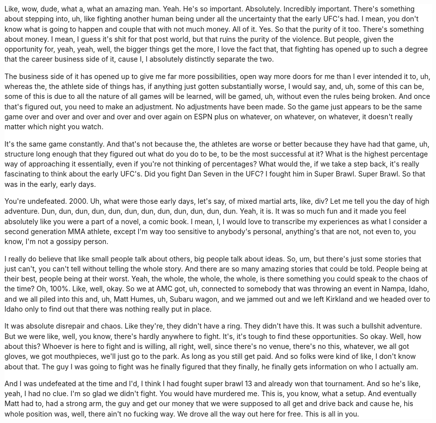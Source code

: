 Like, wow, dude, what a, what an amazing man. Yeah. He's so important. Absolutely. Incredibly important. There's something about stepping into, uh, like fighting another human being under all the uncertainty that the early UFC's had. I mean, you don't know what is going to happen and couple that with not much money. All of it. Yes. So that the purity of it too. There's something about money. I mean, I guess it's shit for that post world, but that ruins the purity of the violence. But people, given the opportunity for, yeah, yeah, well, the bigger things get the more, I love the fact that, that fighting has opened up to such a degree that the career business side of it, cause I, I absolutely distinctly separate the two.

The business side of it has opened up to give me far more possibilities, open way more doors for me than I ever intended it to, uh, whereas the, the athlete side of things has, if anything just gotten substantially worse, I would say, and, uh, some of this can be, some of this is due to all the nature of all games will be learned, will be gamed, uh, without even the rules being broken. And once that's figured out, you need to make an adjustment. No adjustments have been made. So the game just appears to be the same game over and over and over and over and over again on ESPN plus on whatever, on whatever, on whatever, it doesn't really matter which night you watch.

It's the same game constantly. And that's not because the, the athletes are worse or better because they have had that game, uh, structure long enough that they figured out what do you do to be, to be the most successful at it? What is the highest percentage way of approaching it essentially, even if you're not thinking of percentages? What would the, if we take a step back, it's really fascinating to think about the early UFC's. Did you fight Dan Seven in the UFC? I fought him in Super Brawl. Super Brawl. So that was in the early, early days.

You're undefeated. 2000. Uh, what were those early days, let's say, of mixed martial arts, like, div? Let me tell you the day of high adventure. Dun, dun, dun, dun, dun, dun, dun, dun, dun, dun, dun, dun. Yeah, it is. It was so much fun and it made you feel absolutely like you were a part of a novel, a comic book. I mean, I, I would love to transcribe my experiences as what I consider a second generation MMA athlete, except I'm way too sensitive to anybody's personal, anything's that are not, not even to, you know, I'm not a gossipy person.

I really do believe that like small people talk about others, big people talk about ideas. So, um, but there's just some stories that just can't, you can't tell without telling the whole story. And there are so many amazing stories that could be told. People being at their best, people being at their worst. Yeah, the whole, the whole, the whole, is there something you could speak to the chaos of the time? Oh, 100%. Like, well, okay. So we at AMC got, uh, connected to somebody that was throwing an event in Nampa, Idaho, and we all piled into this and, uh, Matt Humes, uh, Subaru wagon, and we jammed out and we left Kirkland and we headed over to Idaho only to find out that there was nothing really put in place.

It was absolute disrepair and chaos. Like they're, they didn't have a ring. They didn't have this. It was such a bullshit adventure. But we were like, well, you know, there's hardly anywhere to fight. It's, it's tough to find these opportunities. So okay. Well, how about this? Whoever is here to fight and is willing, all right, well, since there's no venue, there's no this, whatever, we all got gloves, we got mouthpieces, we'll just go to the park. As long as you still get paid. And so folks were kind of like, I don't know about that. The guy I was going to fight was he finally figured that they finally, he finally gets information on who I actually am.

And I was undefeated at the time and I'd, I think I had fought super brawl 13 and already won that tournament. And so he's like, yeah, I had no clue. I'm so glad we didn't fight. You would have murdered me. This is, you know, what a setup. And eventually Matt had to, had a strong arm, the guy and get our money that we were supposed to all get and drive back and cause he, his whole position was, well, there ain't no fucking way. We drove all the way out here for free. This is all in you.
